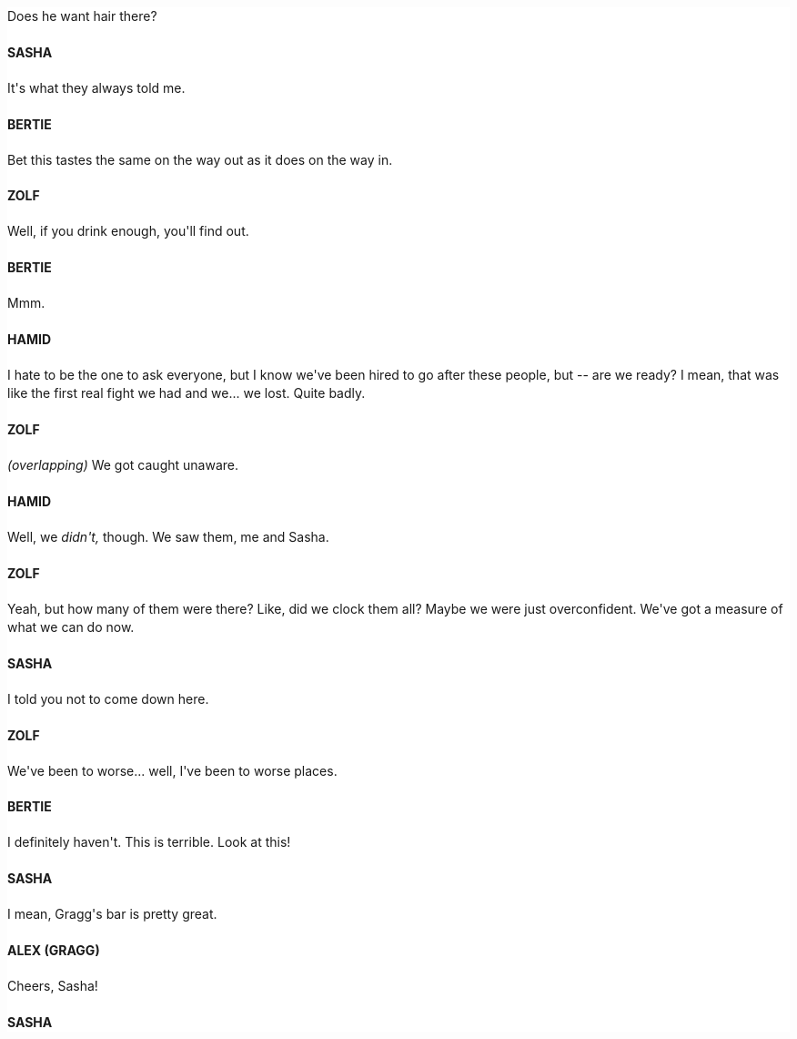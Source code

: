 Does he want hair there? 

#### SASHA

It's what they always told me.

#### BERTIE

Bet this tastes the same on the way out as it does on the way in. 

#### ZOLF

Well, if you drink enough, you'll find out.

#### BERTIE

Mmm.

#### HAMID

I hate to be the one to ask everyone, but I know we've been hired to go after these people, but -- are we ready? I mean, that was like the first real fight we had and we... we lost. Quite badly. 

#### ZOLF

_(overlapping)_ We got caught unaware. 

#### HAMID

Well, we *didn't,* though. We saw them, me and Sasha.

#### ZOLF

Yeah, but how many of them were there? Like, did we clock them all? Maybe we were just overconfident. We've got a measure of what we can do now. 

#### SASHA

I told you not to come down here. 

#### ZOLF

We've been to worse... well, I've been to worse places. 

#### BERTIE

I definitely haven't. This is terrible. Look at this!

#### SASHA

I mean, Gragg's bar is pretty great. 

#### ALEX (GRAGG)

Cheers, Sasha!

#### SASHA
